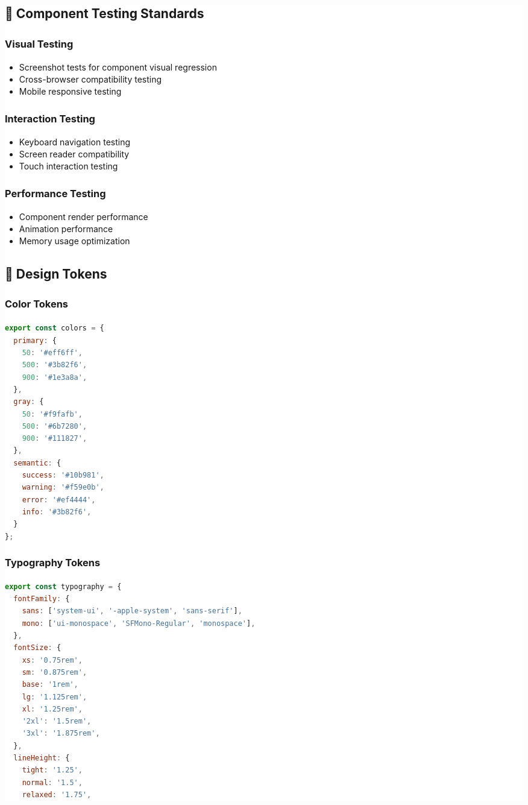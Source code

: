 ## 🧪 Component Testing Standards

### Visual Testing
- Screenshot tests for component visual regression
- Cross-browser compatibility testing
- Mobile responsive testing

### Interaction Testing
- Keyboard navigation testing
- Screen reader compatibility
- Touch interaction testing

### Performance Testing
- Component render performance
- Animation performance
- Memory usage optimization

## 🔄 Design Tokens

### Color Tokens
```js
export const colors = {
  primary: {
    50: '#eff6ff',
    500: '#3b82f6',
    900: '#1e3a8a',
  },
  gray: {
    50: '#f9fafb',
    500: '#6b7280',
    900: '#111827',
  },
  semantic: {
    success: '#10b981',
    warning: '#f59e0b',
    error: '#ef4444',
    info: '#3b82f6',
  }
};
```

### Typography Tokens
```js
export const typography = {
  fontFamily: {
    sans: ['system-ui', '-apple-system', 'sans-serif'],
    mono: ['ui-monospace', 'SFMono-Regular', 'monospace'],
  },
  fontSize: {
    xs: '0.75rem',
    sm: '0.875rem',
    base: '1rem',
    lg: '1.125rem',
    xl: '1.25rem',
    '2xl': '1.5rem',
    '3xl': '1.875rem',
  },
  lineHeight: {
    tight: '1.25',
    normal: '1.5',
    relaxed: '1.75',
```